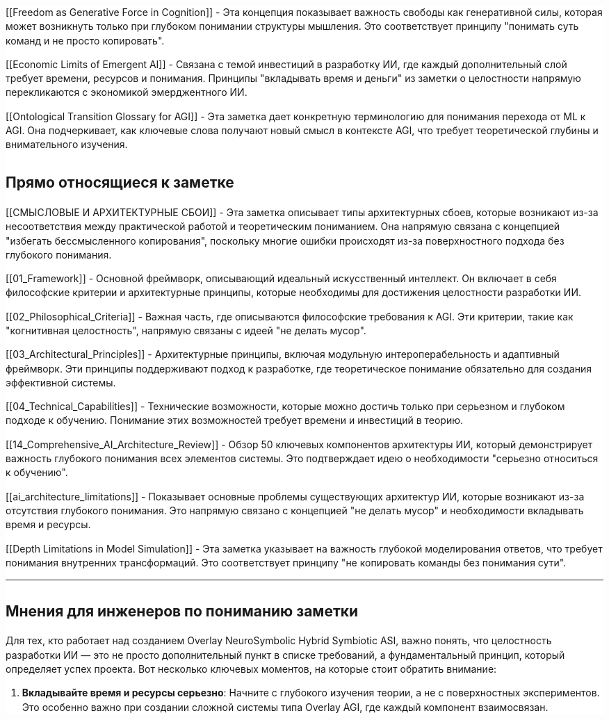 [[Freedom as Generative Force in Cognition]] - Эта концепция показывает важность свободы как генеративной силы, которая может возникнуть только при глубоком понимании структуры мышления. Это соответствует принципу "понимать суть команд и не просто копировать".

[[Economic Limits of Emergent AI]] - Связана с темой инвестиций в разработку ИИ, где каждый дополнительный слой требует времени, ресурсов и понимания. Принципы "вкладывать время и деньги" из заметки о целостности напрямую перекликаются с экономикой эмерджентного ИИ.

[[Ontological Transition Glossary for AGI]] - Эта заметка дает конкретную терминологию для понимания перехода от ML к AGI. Она подчеркивает, как ключевые слова получают новый смысл в контексте AGI, что требует теоретической глубины и внимательного изучения.

## Прямо относящиеся к заметке

[[СМЫСЛОВЫЕ И АРХИТЕКТУРНЫЕ СБОИ]] - Эта заметка описывает типы архитектурных сбоев, которые возникают из-за несоответствия между практической работой и теоретическим пониманием. Она напрямую связана с концепцией "избегать бессмысленного копирования", поскольку многие ошибки происходят из-за поверхностного подхода без глубокого понимания.

[[01_Framework]] - Основной фреймворк, описывающий идеальный искусственный интеллект. Он включает в себя философские критерии и архитектурные принципы, которые необходимы для достижения целостности разработки ИИ.

[[02_Philosophical_Criteria]] - Важная часть, где описываются философские требования к AGI. Эти критерии, такие как "когнитивная целостность", напрямую связаны с идеей "не делать мусор".

[[03_Architectural_Principles]] - Архитектурные принципы, включая модульную интероперабельность и адаптивный фреймворк. Эти принципы поддерживают подход к разработке, где теоретическое понимание обязательно для создания эффективной системы.

[[04_Technical_Capabilities]] - Технические возможности, которые можно достичь только при серьезном и глубоком подходе к обучению. Понимание этих возможностей требует времени и инвестиций в теорию.

[[14_Comprehensive_AI_Architecture_Review]] - Обзор 50 ключевых компонентов архитектуры ИИ, который демонстрирует важность глубокого понимания всех элементов системы. Это подтверждает идею о необходимости "серьезно относиться к обучению".

[[ai_architecture_limitations]] - Показывает основные проблемы существующих архитектур ИИ, которые возникают из-за отсутствия глубокого понимания. Это напрямую связано с концепцией "не делать мусор" и необходимости вкладывать время и ресурсы.

[[Depth Limitations in Model Simulation]] - Эта заметка указывает на важность глубокой моделирования ответов, что требует понимания внутренних трансформаций. Это соответствует принципу "не копировать команды без понимания сути".

---

## Мнения для инженеров по пониманию заметки

Для тех, кто работает над созданием Overlay NeuroSymbolic Hybrid Symbiotic ASI, важно понять, что целостность разработки ИИ — это не просто дополнительный пункт в списке требований, а фундаментальный принцип, который определяет успех проекта. Вот несколько ключевых моментов, на которые стоит обратить внимание:

1. **Вкладывайте время и ресурсы серьезно**: Начните с глубокого изучения теории, а не с поверхностных экспериментов. Это особенно важно при создании сложной системы типа Overlay AGI, где каждый компонент взаимосвязан.


[^1]: [[2 часа обзор проекта]]
[^2]: [[14_Comprehensive_AI_Architecture_Review]]
[^3]: [[СМЫСЛОВЫЕ И АРХИТЕКТУРНЫЕ СБОИ]]
[^4]: [[Проблема античеловеческого AGI]]
[^5]: [[07_Final_Comprehensive_Document]]
[^6]: [[06_Evaluation_Standards]]
[^7]: [[01_Framework]]
[^8]: [[08_AI_Architecture_Review_Framework]]
[^9]: [[02_Philosophical_Criteria]]
[^10]: [[03_Architectural_Principles]]
[^11]: [[04_Technical_Capabilities]]
[^12]: [[05_Practical_Excellence]]
[^13]: [[12_AI_Architecture_Components_Part2]]
[^14]: [[09_Historical_AI_Architectures]]
[^15]: [[ai_architecture_limitations]]
[^16]: [[13_AI_Architecture_Components_Part3]]
[^17]: [[Depth Limitations in Model Simulation]]
[^18]: [[AGI Replication via Architectural Seed]]
[^19]: [[Physical Ownership in ASI Era]]
[^20]: [[Three Negative Scenarios for AI Developers]]